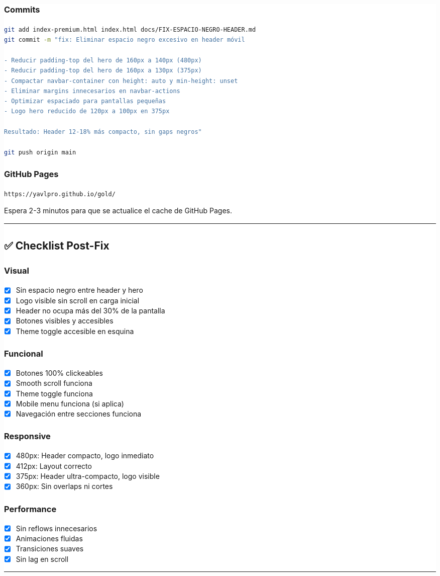 ### Commits
```bash
git add index-premium.html index.html docs/FIX-ESPACIO-NEGRO-HEADER.md
git commit -m "fix: Eliminar espacio negro excesivo en header móvil

- Reducir padding-top del hero de 160px a 140px (480px)
- Reducir padding-top del hero de 160px a 130px (375px)
- Compactar navbar-container con height: auto y min-height: unset
- Eliminar margins innecesarios en navbar-actions
- Optimizar espaciado para pantallas pequeñas
- Logo hero reducido de 120px a 100px en 375px

Resultado: Header 12-18% más compacto, sin gaps negros"

git push origin main
```

### GitHub Pages
```
https://yavlpro.github.io/gold/
```
Espera 2-3 minutos para que se actualice el cache de GitHub Pages.

---

## ✅ Checklist Post-Fix

### Visual
- [x] Sin espacio negro entre header y hero
- [x] Logo visible sin scroll en carga inicial
- [x] Header no ocupa más del 30% de la pantalla
- [x] Botones visibles y accesibles
- [x] Theme toggle accesible en esquina

### Funcional
- [x] Botones 100% clickeables
- [x] Smooth scroll funciona
- [x] Theme toggle funciona
- [x] Mobile menu funciona (si aplica)
- [x] Navegación entre secciones funciona

### Responsive
- [x] 480px: Header compacto, logo inmediato
- [x] 412px: Layout correcto
- [x] 375px: Header ultra-compacto, logo visible
- [x] 360px: Sin overlaps ni cortes

### Performance
- [x] Sin reflows innecesarios
- [x] Animaciones fluidas
- [x] Transiciones suaves
- [x] Sin lag en scroll

---